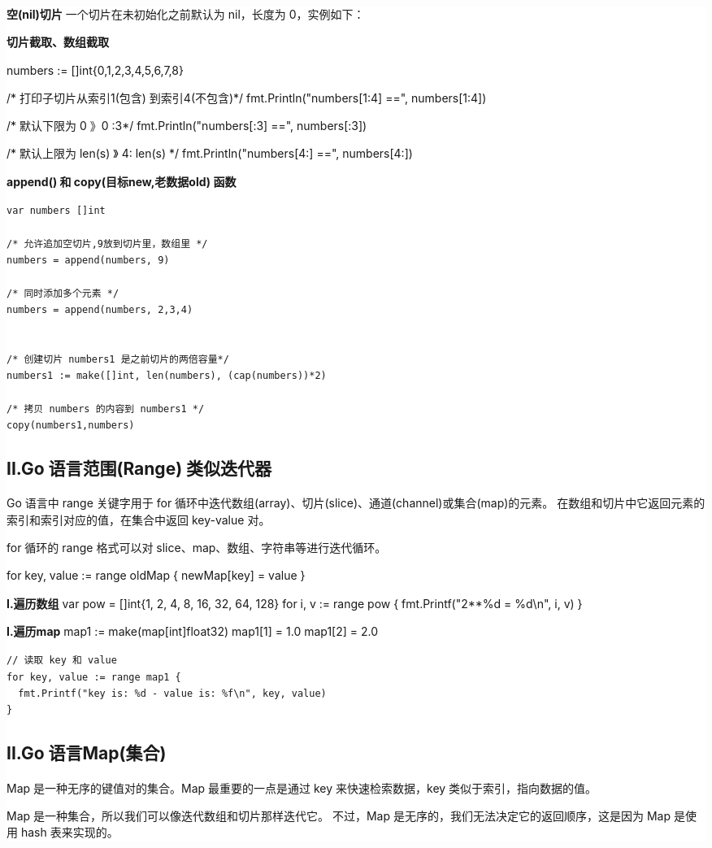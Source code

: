 **空(nil)切片**
一个切片在未初始化之前默认为 nil，长度为 0，实例如下：

**切片截取、数组截取**

numbers := []int{0,1,2,3,4,5,6,7,8}

/* 打印子切片从索引1(包含) 到索引4(不包含)*/ fmt.Println("numbers[1:4] ==", numbers[1:4])

/* 默认下限为 0 》0 :3*/ fmt.Println("numbers[:3] ==", numbers[:3])

/* 默认上限为 len(s) 》 4: len(s) */ fmt.Println("numbers[4:] ==", numbers[4:])

**append() 和 copy(目标new,老数据old) 函数**

	var numbers []int 

	/* 允许追加空切片,9放到切片里，数组里 */
	numbers = append(numbers, 9)

	/* 同时添加多个元素 */
	numbers = append(numbers, 2,3,4)


	/* 创建切片 numbers1 是之前切片的两倍容量*/
	numbers1 := make([]int, len(numbers), (cap(numbers))*2)

	/* 拷贝 numbers 的内容到 numbers1 */
	copy(numbers1,numbers)

## II.Go 语言范围(Range) 类似迭代器

Go 语言中 range 关键字用于 for 循环中迭代数组(array)、切片(slice)、通道(channel)或集合(map)的元素。 在数组和切片中它返回元素的索引和索引对应的值，在集合中返回 key-value 对。

for 循环的 range 格式可以对 slice、map、数组、字符串等进行迭代循环。

for key, value := range oldMap { newMap[key] = value }

**I.遍历数组**
var pow = []int{1, 2, 4, 8, 16, 32, 64, 128} for i, v := range pow { fmt.Printf("2**%d = %d\n", i, v)
}

**I.遍历map**
map1 := make(map[int]float32)
map1[1] = 1.0 map1[2] = 2.0

    // 读取 key 和 value
    for key, value := range map1 {
      fmt.Printf("key is: %d - value is: %f\n", key, value)
    }

## II.Go 语言Map(集合)

Map 是一种无序的键值对的集合。Map 最重要的一点是通过 key 来快速检索数据，key 类似于索引，指向数据的值。

Map 是一种集合，所以我们可以像迭代数组和切片那样迭代它。 不过，Map 是无序的，我们无法决定它的返回顺序，这是因为 Map 是使用 hash 表来实现的。
